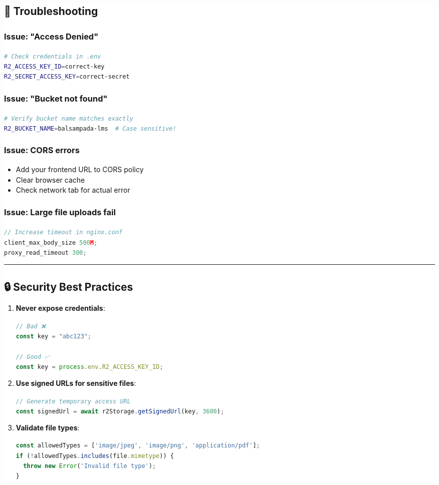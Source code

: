 
## 🚨 Troubleshooting

### Issue: "Access Denied"
```bash
# Check credentials in .env
R2_ACCESS_KEY_ID=correct-key
R2_SECRET_ACCESS_KEY=correct-secret
```

### Issue: "Bucket not found"
```bash
# Verify bucket name matches exactly
R2_BUCKET_NAME=balsampada-lms  # Case sensitive!
```

### Issue: CORS errors
- Add your frontend URL to CORS policy
- Clear browser cache
- Check network tab for actual error

### Issue: Large file uploads fail
```javascript
// Increase timeout in nginx.conf
client_max_body_size 500M;
proxy_read_timeout 300;
```

---

## 🔒 Security Best Practices

1. **Never expose credentials**:
   ```javascript
   // Bad ❌
   const key = "abc123";
   
   // Good ✅
   const key = process.env.R2_ACCESS_KEY_ID;
   ```

2. **Use signed URLs for sensitive files**:
   ```javascript
   // Generate temporary access URL
   const signedUrl = await r2Storage.getSignedUrl(key, 3600);
   ```

3. **Validate file types**:
   ```javascript
   const allowedTypes = ['image/jpeg', 'image/png', 'application/pdf'];
   if (!allowedTypes.includes(file.mimetype)) {
     throw new Error('Invalid file type');
   }
   ```
